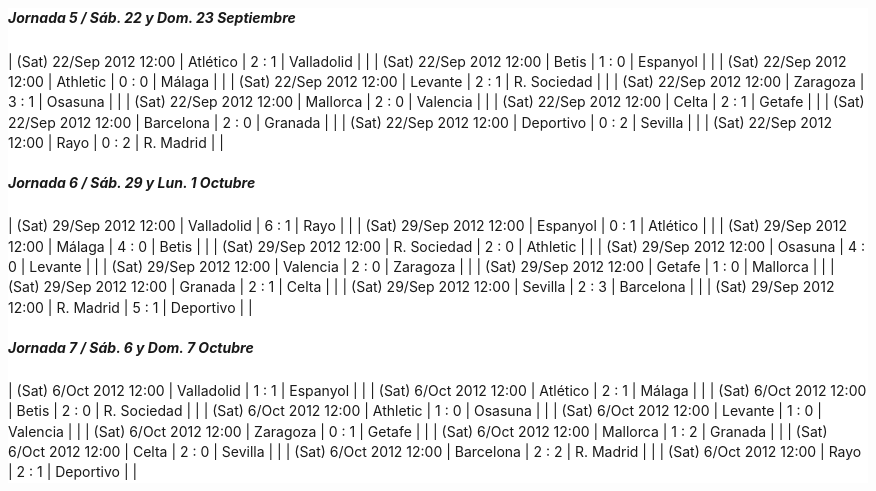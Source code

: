 ##### Jornada 5  / Sáb. 22 y Dom. 23 Septiembre


| (Sat) 22/Sep 2012 12:00 | Atlético | 2 : 1 | Valladolid |  |
| (Sat) 22/Sep 2012 12:00 | Betis | 1 : 0 | Espanyol |  |
| (Sat) 22/Sep 2012 12:00 | Athletic | 0 : 0 | Málaga |  |
| (Sat) 22/Sep 2012 12:00 | Levante | 2 : 1 | R. Sociedad |  |
| (Sat) 22/Sep 2012 12:00 | Zaragoza | 3 : 1 | Osasuna |  |
| (Sat) 22/Sep 2012 12:00 | Mallorca | 2 : 0 | Valencia |  |
| (Sat) 22/Sep 2012 12:00 | Celta | 2 : 1 | Getafe |  |
| (Sat) 22/Sep 2012 12:00 | Barcelona | 2 : 0 | Granada |  |
| (Sat) 22/Sep 2012 12:00 | Deportivo | 0 : 2 | Sevilla |  |
| (Sat) 22/Sep 2012 12:00 | Rayo | 0 : 2 | R. Madrid |  |

##### Jornada 6  / Sáb. 29 y Lun. 1 Octubre


| (Sat) 29/Sep 2012 12:00 | Valladolid | 6 : 1 | Rayo |  |
| (Sat) 29/Sep 2012 12:00 | Espanyol | 0 : 1 | Atlético |  |
| (Sat) 29/Sep 2012 12:00 | Málaga | 4 : 0 | Betis |  |
| (Sat) 29/Sep 2012 12:00 | R. Sociedad | 2 : 0 | Athletic |  |
| (Sat) 29/Sep 2012 12:00 | Osasuna | 4 : 0 | Levante |  |
| (Sat) 29/Sep 2012 12:00 | Valencia | 2 : 0 | Zaragoza |  |
| (Sat) 29/Sep 2012 12:00 | Getafe | 1 : 0 | Mallorca |  |
| (Sat) 29/Sep 2012 12:00 | Granada | 2 : 1 | Celta |  |
| (Sat) 29/Sep 2012 12:00 | Sevilla | 2 : 3 | Barcelona |  |
| (Sat) 29/Sep 2012 12:00 | R. Madrid | 5 : 1 | Deportivo |  |

##### Jornada 7  / Sáb. 6 y Dom. 7 Octubre


| (Sat) 6/Oct 2012 12:00 | Valladolid | 1 : 1 | Espanyol |  |
| (Sat) 6/Oct 2012 12:00 | Atlético | 2 : 1 | Málaga |  |
| (Sat) 6/Oct 2012 12:00 | Betis | 2 : 0 | R. Sociedad |  |
| (Sat) 6/Oct 2012 12:00 | Athletic | 1 : 0 | Osasuna |  |
| (Sat) 6/Oct 2012 12:00 | Levante | 1 : 0 | Valencia |  |
| (Sat) 6/Oct 2012 12:00 | Zaragoza | 0 : 1 | Getafe |  |
| (Sat) 6/Oct 2012 12:00 | Mallorca | 1 : 2 | Granada |  |
| (Sat) 6/Oct 2012 12:00 | Celta | 2 : 0 | Sevilla |  |
| (Sat) 6/Oct 2012 12:00 | Barcelona | 2 : 2 | R. Madrid |  |
| (Sat) 6/Oct 2012 12:00 | Rayo | 2 : 1 | Deportivo |  |
